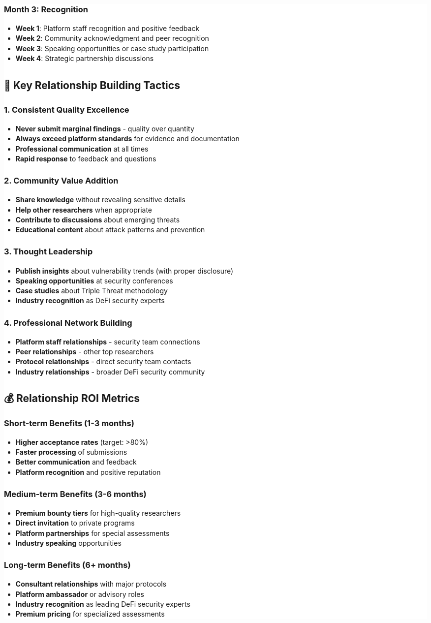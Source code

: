 ### Month 3: Recognition
- **Week 1**: Platform staff recognition and positive feedback
- **Week 2**: Community acknowledgment and peer recognition
- **Week 3**: Speaking opportunities or case study participation
- **Week 4**: Strategic partnership discussions

## 🎯 Key Relationship Building Tactics

### 1. Consistent Quality Excellence
- **Never submit marginal findings** - quality over quantity
- **Always exceed platform standards** for evidence and documentation
- **Professional communication** at all times
- **Rapid response** to feedback and questions

### 2. Community Value Addition
- **Share knowledge** without revealing sensitive details
- **Help other researchers** when appropriate
- **Contribute to discussions** about emerging threats
- **Educational content** about attack patterns and prevention

### 3. Thought Leadership
- **Publish insights** about vulnerability trends (with proper disclosure)
- **Speaking opportunities** at security conferences
- **Case studies** about Triple Threat methodology
- **Industry recognition** as DeFi security experts

### 4. Professional Network Building
- **Platform staff relationships** - security team connections
- **Peer relationships** - other top researchers
- **Protocol relationships** - direct security team contacts
- **Industry relationships** - broader DeFi security community

## 💰 Relationship ROI Metrics

### Short-term Benefits (1-3 months)
- **Higher acceptance rates** (target: >80%)
- **Faster processing** of submissions
- **Better communication** and feedback
- **Platform recognition** and positive reputation

### Medium-term Benefits (3-6 months)
- **Premium bounty tiers** for high-quality researchers
- **Direct invitation** to private programs
- **Platform partnerships** for special assessments
- **Industry speaking** opportunities

### Long-term Benefits (6+ months)
- **Consultant relationships** with major protocols
- **Platform ambassador** or advisory roles
- **Industry recognition** as leading DeFi security experts
- **Premium pricing** for specialized assessments

